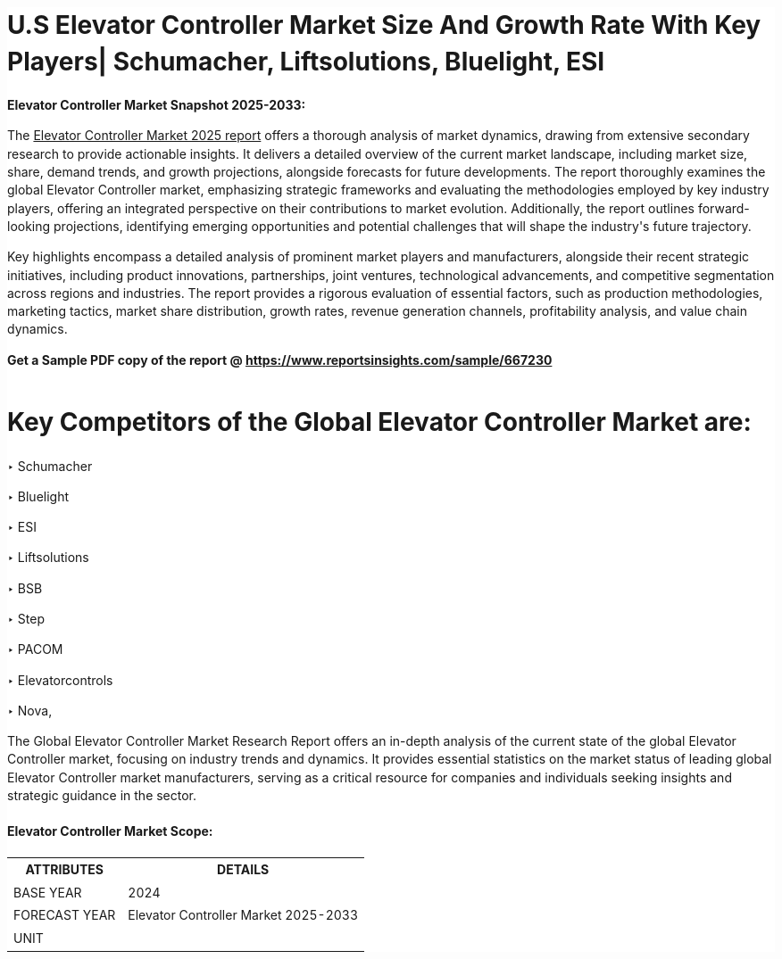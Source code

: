 # U.S Elevator Controller Market Size And Growth Rate With Key Players| Schumacher, Liftsolutions, Bluelight, ESI

<strong>Elevator Controller Market Snapshot 2025-2033:</strong>

 The <a href=https://www.reportsinsights.com/sample/667230>Elevator Controller Market 2025 report</a> offers a thorough analysis of market dynamics, drawing from extensive secondary research to provide actionable insights. It delivers a detailed overview of the current market landscape, including market size, share, demand trends, and growth projections, alongside forecasts for future developments. The report thoroughly examines the global Elevator Controller market, emphasizing strategic frameworks and evaluating the methodologies employed by key industry players, offering an integrated perspective on their contributions to market evolution. Additionally, the report outlines forward-looking projections, identifying emerging opportunities and potential challenges that will shape the industry's future trajectory.

Key highlights encompass a detailed analysis of prominent market players and manufacturers, alongside their recent strategic initiatives, including product innovations, partnerships, joint ventures, technological advancements, and competitive segmentation across regions and industries. The report provides a rigorous evaluation of essential factors, such as production methodologies, marketing tactics, market share distribution, growth rates, revenue generation channels, profitability analysis, and value chain dynamics.

<strong>Get a Sample PDF copy of the report @ <a href=https://www.reportsinsights.com/sample/667230>https://www.reportsinsights.com/sample/667230</a></strong>

# <strong>Key Competitors of the Global Elevator Controller Market are:</strong>

‣ Schumacher

‣ Bluelight

‣ ESI

‣ Liftsolutions

‣ BSB

‣ Step

‣ PACOM

‣ Elevatorcontrols

‣ Nova,

The Global Elevator Controller Market Research Report offers an in-depth analysis of the current state of the global Elevator Controller market, focusing on industry trends and dynamics. It provides essential statistics on the market status of leading global Elevator Controller market manufacturers, serving as a critical resource for companies and individuals seeking insights and strategic guidance in the sector.

<h4>Elevator Controller Market Scope:</h4>
<table>
<tr>
<th>ATTRIBUTES</th>
<th>DETAILS</th>
</tr>
<tr>
<td>BASE YEAR</td>
<td>2024</td>
</tr>
<tr>
<td>FORECAST YEAR</td>
<td>Elevator Controller Market 2025-2033</td>
</tr>
<tr>
<td>UNIT</td>